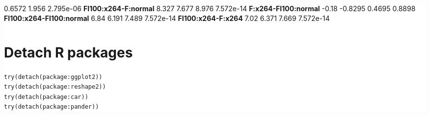 <td align="center">0.6572</td>
<td align="center">1.956</td>
<td align="center">2.795e-06</td>
</tr>
<tr class="odd">
<td align="center"><strong>FI100:x264-F:normal</strong></td>
<td align="center">8.327</td>
<td align="center">7.677</td>
<td align="center">8.976</td>
<td align="center">7.572e-14</td>
</tr>
<tr class="even">
<td align="center"><strong>F:x264-FI100:normal</strong></td>
<td align="center">-0.18</td>
<td align="center">-0.8295</td>
<td align="center">0.4695</td>
<td align="center">0.8898</td>
</tr>
<tr class="odd">
<td align="center"><strong>FI100:x264-FI100:normal</strong></td>
<td align="center">6.84</td>
<td align="center">6.191</td>
<td align="center">7.489</td>
<td align="center">7.572e-14</td>
</tr>
<tr class="even">
<td align="center"><strong>FI100:x264-F:x264</strong></td>
<td align="center">7.02</td>
<td align="center">6.371</td>
<td align="center">7.669</td>
<td align="center">7.572e-14</td>
</tr>
</tbody>
</table>

Detach R packages
=================

``` {.r}
try(detach(package:ggplot2))
try(detach(package:reshape2))
try(detach(package:car))
try(detach(package:pander))
```
